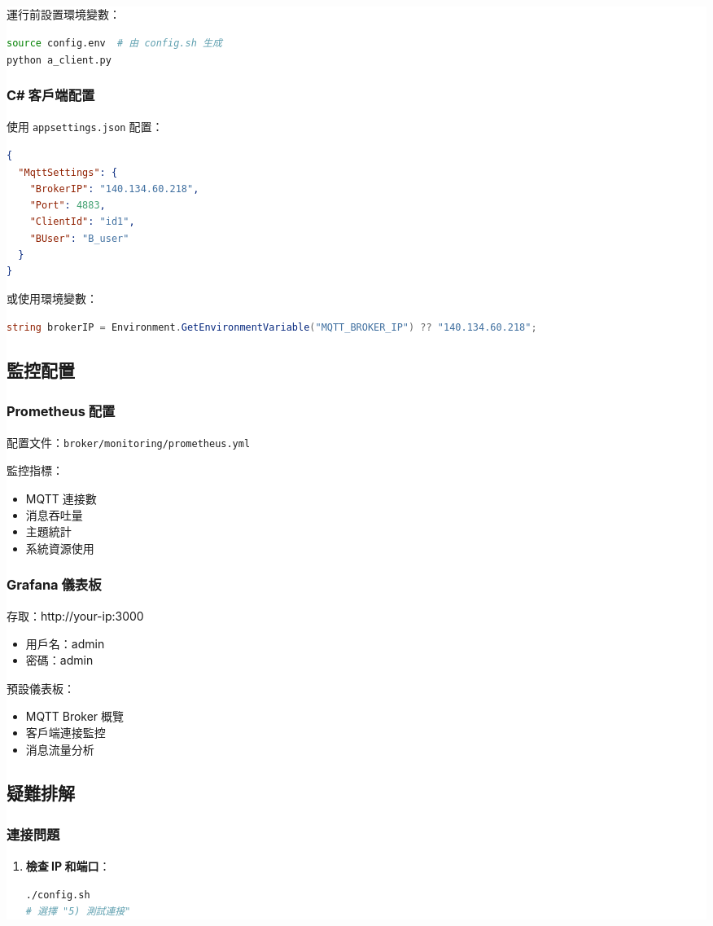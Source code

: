 運行前設置環境變數：
```bash
source config.env  # 由 config.sh 生成
python a_client.py
```

### C# 客戶端配置

使用 `appsettings.json` 配置：
```json
{
  "MqttSettings": {
    "BrokerIP": "140.134.60.218",
    "Port": 4883,
    "ClientId": "id1",
    "BUser": "B_user"
  }
}
```

或使用環境變數：
```csharp
string brokerIP = Environment.GetEnvironmentVariable("MQTT_BROKER_IP") ?? "140.134.60.218";
```

## 監控配置

### Prometheus 配置

配置文件：`broker/monitoring/prometheus.yml`

監控指標：
- MQTT 連接數
- 消息吞吐量
- 主題統計
- 系統資源使用

### Grafana 儀表板

存取：http://your-ip:3000
- 用戶名：admin
- 密碼：admin

預設儀表板：
- MQTT Broker 概覽
- 客戶端連接監控
- 消息流量分析

## 疑難排解

### 連接問題

1. **檢查 IP 和端口**：
   ```bash
   ./config.sh
   # 選擇 "5) 測試連接"
   ```
